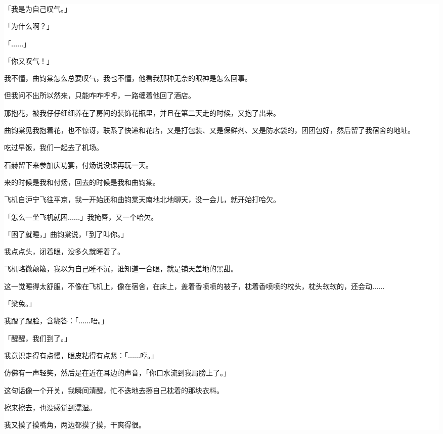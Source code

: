 「我是为自己叹气。」


「为什么啊？」


「……」


「你又叹气！」


我不懂，曲钧棠怎么总要叹气，我也不懂，他看我那种无奈的眼神是怎么回事。


但我问不出所以然来，只能咋咋呼呼，一路缠着他回了酒店。


那抱花，被我仔仔细细养在了房间的装饰花瓶里，并且在第二天走的时候，又抱了出来。


曲钧棠见我抱着花，也不惊讶，联系了快递和花店，又是打包装、又是保鲜剂、又是防水袋的，团团包好，然后留了我宿舍的地址。


吃过早饭，我们一起去了机场。


石赫留下来参加庆功宴，付炀说没课再玩一天。


来的时候是我和付炀，回去的时候是我和曲钧棠。


飞机自沪宁飞往平京，我一开始还和曲钧棠天南地北地聊天，没一会儿，就开始打哈欠。


「怎么一坐飞机就困……」我掩唇，又一个哈欠。


「困了就睡，」曲钧棠说，「到了叫你。」


我点点头，闭着眼，没多久就睡着了。


飞机略微颠簸，我以为自己睡不沉，谁知道一合眼，就是铺天盖地的黑甜。


这一觉睡得太舒服，不像在飞机上，像在宿舍，在床上，盖着香喷喷的被子，枕着香喷喷的枕头，枕头软软的，还会动……


「梁兔。」


我蹭了蹭脸，含糊答：「……唔。」


「醒醒，我们到了。」


我意识走得有点慢，眼皮粘得有点紧：「……哼。」


仿佛有一声轻笑，然后是在近在耳边的声音，「你口水流到我肩膀上了。」


这句话像一个开关，我瞬间清醒，忙不迭地去擦自己枕着的那块衣料。


擦来擦去，也没感觉到濡湿。


我又摸了摸嘴角，两边都摸了摸，干爽得很。
